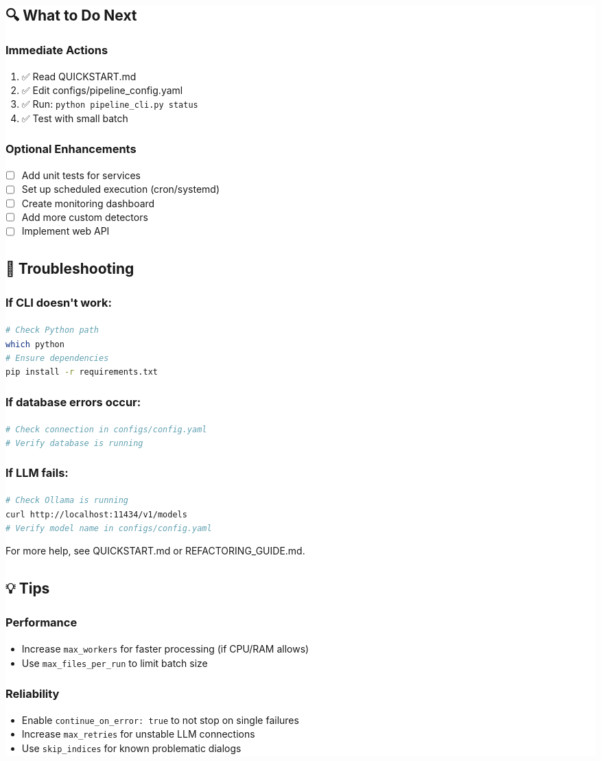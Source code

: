 ## 🔍 What to Do Next

### Immediate Actions
1. ✅ Read QUICKSTART.md
2. ✅ Edit configs/pipeline_config.yaml
3. ✅ Run: `python pipeline_cli.py status`
4. ✅ Test with small batch

### Optional Enhancements
- [ ] Add unit tests for services
- [ ] Set up scheduled execution (cron/systemd)
- [ ] Create monitoring dashboard
- [ ] Add more custom detectors
- [ ] Implement web API

## 🐛 Troubleshooting

### If CLI doesn't work:
```bash
# Check Python path
which python
# Ensure dependencies
pip install -r requirements.txt
```

### If database errors occur:
```bash
# Check connection in configs/config.yaml
# Verify database is running
```

### If LLM fails:
```bash
# Check Ollama is running
curl http://localhost:11434/v1/models
# Verify model name in configs/config.yaml
```

For more help, see QUICKSTART.md or REFACTORING_GUIDE.md.

## 💡 Tips

### Performance
- Increase `max_workers` for faster processing (if CPU/RAM allows)
- Use `max_files_per_run` to limit batch size

### Reliability
- Enable `continue_on_error: true` to not stop on single failures
- Increase `max_retries` for unstable LLM connections
- Use `skip_indices` for known problematic dialogs
